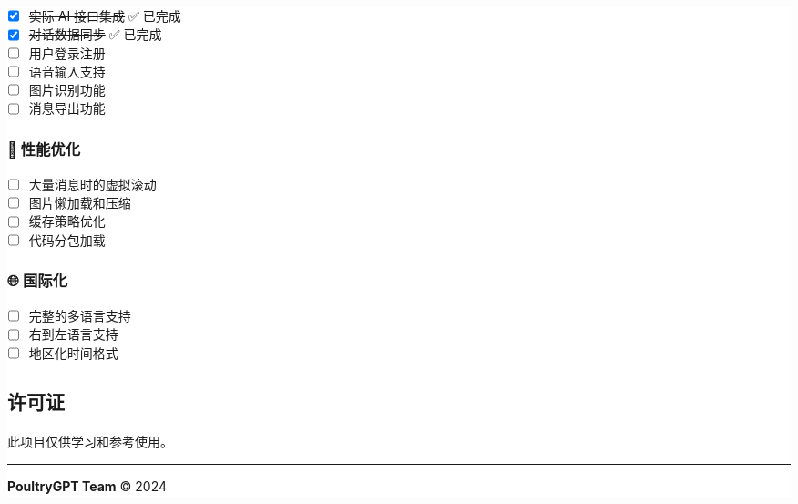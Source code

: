 - [x] ~~实际 AI 接口集成~~ ✅ 已完成
- [x] ~~对话数据同步~~ ✅ 已完成
- [ ] 用户登录注册
- [ ] 语音输入支持
- [ ] 图片识别功能
- [ ] 消息导出功能

### 🎯 性能优化

- [ ] 大量消息时的虚拟滚动
- [ ] 图片懒加载和压缩
- [ ] 缓存策略优化
- [ ] 代码分包加载

### 🌐 国际化

- [ ] 完整的多语言支持
- [ ] 右到左语言支持
- [ ] 地区化时间格式

## 许可证

此项目仅供学习和参考使用。

---

**PoultryGPT Team** © 2024
